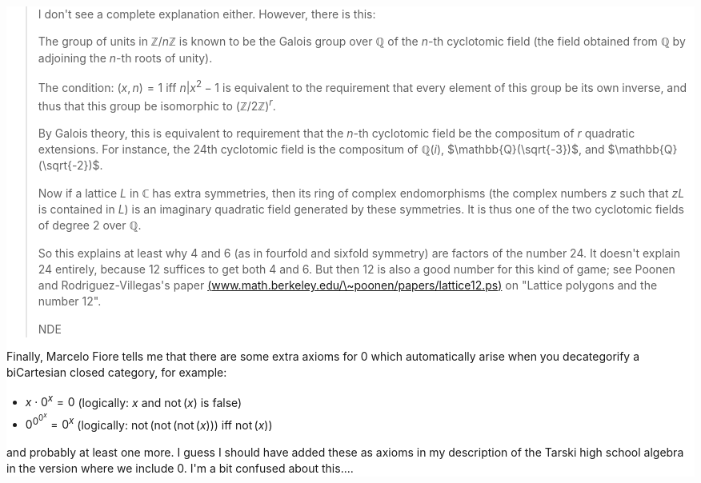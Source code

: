 >
> I don't see a complete explanation either. However, there is this:
>
> The group of units in $\mathbb{Z}/n\mathbb{Z}$ is known to be the Galois group over $\mathbb{Q}$ of
> the $n$-th cyclotomic field (the field obtained from $\mathbb{Q}$ by adjoining the
> $n$-th roots of unity).
>
> The condition: $(x,n)=1$ iff $n|x^2-1$ is equivalent to the requirement
> that every element of this group be its own inverse, and thus that
> this group be isomorphic to $(\mathbb{Z}/2\mathbb{Z})^r$.
>
> By Galois theory, this is equivalent to requirement that the $n$-th
> cyclotomic field be the compositum of $r$ quadratic extensions. For
> instance, the 24th cyclotomic field is the compositum of $\mathbb{Q}(i)$, $\mathbb{Q}(\sqrt{-3})$,
> and $\mathbb{Q}(\sqrt{-2})$.
>
> Now if a lattice $L$ in $\mathbb{C}$ has extra symmetries, then its ring of complex
> endomorphisms (the complex numbers $z$ such that $zL$ is contained in $L$)
> is an imaginary quadratic field generated by these symmetries. It is
> thus one of the two cyclotomic fields of degree 2 over $\mathbb{Q}$.
>
> So this explains at least why 4 and 6 (as in fourfold and sixfold
> symmetry) are factors of the number 24. It doesn't explain 24
> entirely, because 12 suffices to get both 4 and 6. But then 12 is also
> a good number for this kind of game; see Poonen and
> Rodriguez-Villegas's paper
> [(www.math.berkeley.edu/\~poonen/papers/lattice12.ps)](www.math.berkeley.edu/~poonen/papers/lattice12.ps)
> on "Lattice polygons and the number 12".
>
> NDE

Finally, Marcelo Fiore tells me that there are some extra axioms for $0$
which automatically arise when you decategorify a biCartesian closed
category, for example:

- $x\cdot 0^x=0$ (logically: $x$ and $\operatorname{not}(x)$ is false)
- $0^{0^{0^x}}=0^x$ (logically: $\operatorname{not}(\operatorname{not}(\operatorname{not}(x)))$ iff $\operatorname{not}(x)$)

and probably at least one more. I guess I should have added these as
axioms in my description of the Tarski high school algebra in the
version where we include $0$. I'm a bit confused about this....

